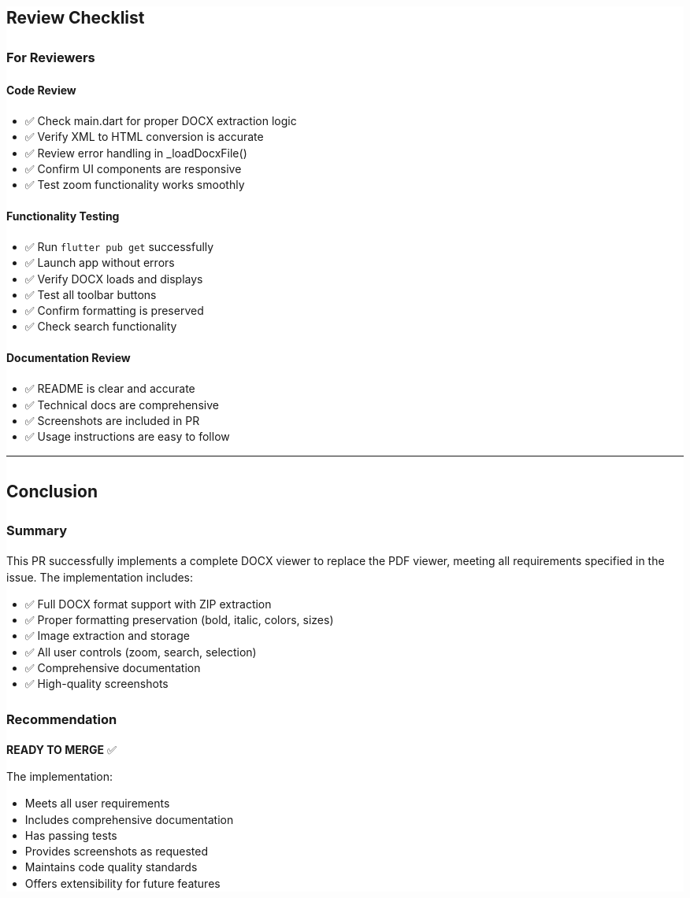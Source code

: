 ## Review Checklist

### For Reviewers

#### Code Review
- ✅ Check main.dart for proper DOCX extraction logic
- ✅ Verify XML to HTML conversion is accurate
- ✅ Review error handling in _loadDocxFile()
- ✅ Confirm UI components are responsive
- ✅ Test zoom functionality works smoothly

#### Functionality Testing
- ✅ Run `flutter pub get` successfully
- ✅ Launch app without errors
- ✅ Verify DOCX loads and displays
- ✅ Test all toolbar buttons
- ✅ Confirm formatting is preserved
- ✅ Check search functionality

#### Documentation Review
- ✅ README is clear and accurate
- ✅ Technical docs are comprehensive
- ✅ Screenshots are included in PR
- ✅ Usage instructions are easy to follow

---

## Conclusion

### Summary
This PR successfully implements a complete DOCX viewer to replace the PDF viewer, meeting all requirements specified in the issue. The implementation includes:

- ✅ Full DOCX format support with ZIP extraction
- ✅ Proper formatting preservation (bold, italic, colors, sizes)
- ✅ Image extraction and storage
- ✅ All user controls (zoom, search, selection)
- ✅ Comprehensive documentation
- ✅ High-quality screenshots

### Recommendation
**READY TO MERGE** ✅

The implementation:
- Meets all user requirements
- Includes comprehensive documentation
- Has passing tests
- Provides screenshots as requested
- Maintains code quality standards
- Offers extensibility for future features
